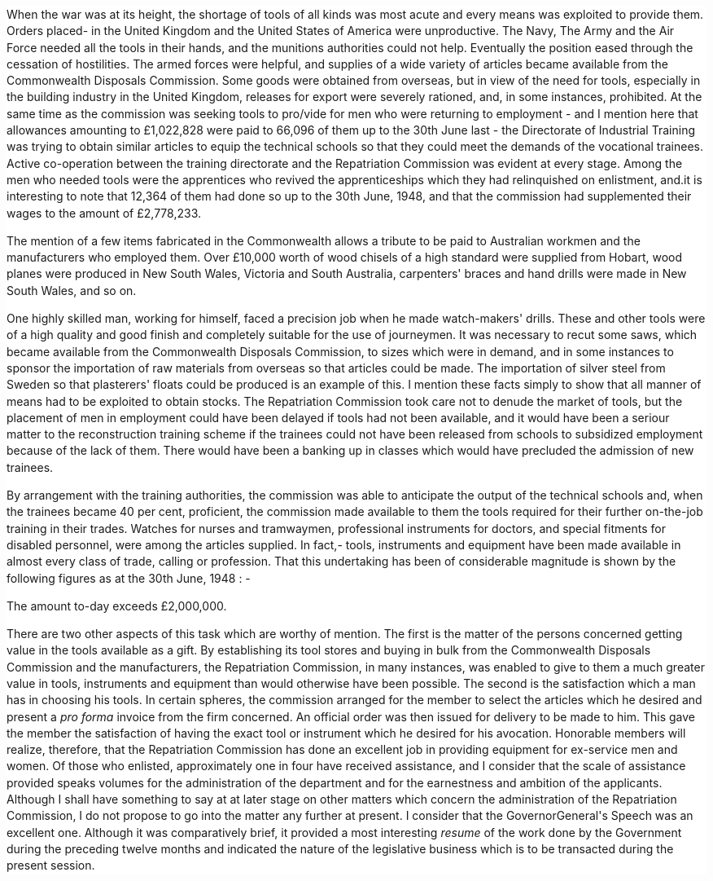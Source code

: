 When the war was at its height, the shortage of tools of all kinds was most acute and every means was exploited to provide them. Orders placed- in the United Kingdom and the United States of America were unproductive. The Navy, The Army and the Air Force needed all the tools in their hands, and the munitions authorities could not help. Eventually the position eased through the cessation of hostilities. The armed forces were helpful, and supplies of a wide variety of articles became available from the Commonwealth Disposals Commission. Some goods were obtained from overseas, but in view of the need for tools, especially in the building industry in the United Kingdom, releases for export were severely rationed, and, in some instances, prohibited. At the same time as the commission was seeking tools to pro/vide for men who were returning to employment - and I mention here that allowances amounting to £1,022,828 were paid to 66,096 of them up to the 30th June last - the Directorate of Industrial Training was trying to obtain similar articles to equip the technical schools so that they could meet the demands of the vocational trainees. Active co-operation between the training directorate and the Repatriation Commission was evident at every stage. Among the men who needed tools were the apprentices who revived the apprenticeships which they had relinquished on enlistment, and.it is interesting to note that 12,364 of them had done so up to the 30th June, 1948, and that the commission had supplemented their wages to the amount of £2,778,233. 

The mention of a few items fabricated in the Commonwealth allows a tribute to be paid to Australian workmen and the manufacturers who employed them. Over £10,000 worth of wood chisels of a high standard were supplied from Hobart, wood planes were produced in New South Wales, Victoria and South Australia, carpenters' braces and hand drills were made in New South Wales, and so on. 

One highly skilled man, working for himself, faced a precision job when he made watch-makers' drills. These and other tools were of a high quality and good finish and completely suitable for the use of journeymen. It was necessary to  recut  some saws, which became available from the Commonwealth Disposals Commission, to sizes which were in demand, and in some instances to sponsor the importation of raw materials from overseas so that articles could be made. The importation of silver steel from Sweden so that plasterers' floats could be produced is an example of this. I mention these facts simply to show that all manner of means had to be exploited to obtain stocks. The Repatriation Commission took care not to denude the market of tools, but the placement of men in employment could have been delayed if tools had not been available, and it would have been a  seriour  matter to the reconstruction training scheme if the trainees could not have been released from schools to subsidized employment because of the lack of them. There would have been a banking up in classes which would have precluded the admission of new trainees. 

By arrangement with the training authorities, the commission was able to anticipate the output of the technical schools and, when the trainees became 40 per cent, proficient, the commission made available to them the tools required for their further on-the-job training in their trades. Watches for nurses and tramwaymen, professional instruments for doctors, and special fitments for disabled personnel, were among the articles supplied. In fact,- tools, instruments and equipment have been made available in almost every class of trade, calling or profession. That this undertaking has been of considerable magnitude is shown by the following figures as at the 30th June, 1948 : - 


<graphic href="198331194809075_11_0.jpg"></graphic>


The amount to-day exceeds £2,000,000. 

There are two other aspects of this task which are worthy of mention. The first is the matter of the persons concerned getting value in the tools available as a gift. By establishing its tool stores and buying in bulk from the Commonwealth Disposals Commission and the manufacturers, the Repatriation Commission, in many instances, was enabled to give to them a much greater value in tools, instruments and equipment than would otherwise have been possible. The second is the satisfaction which a man has in choosing his tools. In certain spheres, the commission arranged for the member to select the articles which he desired and present a  *pro forma*  invoice from the firm concerned. An official order was then issued for delivery to be made to him. This gave the member the satisfaction of having the exact tool or instrument which he desired for his avocation. Honorable members will realize, therefore, that the Repatriation Commission has done an excellent job in providing equipment for ex-service men and women. Of those who enlisted, approximately one in four have received assistance, and I consider that the scale of assistance provided speaks volumes for the administration of the department and for the earnestness and ambition of the applicants. Although I shall have something to say at at later stage on other matters which concern the administration of the Repatriation Commission, I do not propose to go into the matter any further at present. I consider that the GovernorGeneral's Speech was an excellent one. Although it was comparatively brief, it provided a most interesting  *resume*  of the work done by the Government during the preceding twelve months and indicated the nature of the legislative business which is to be transacted during the present session. 
